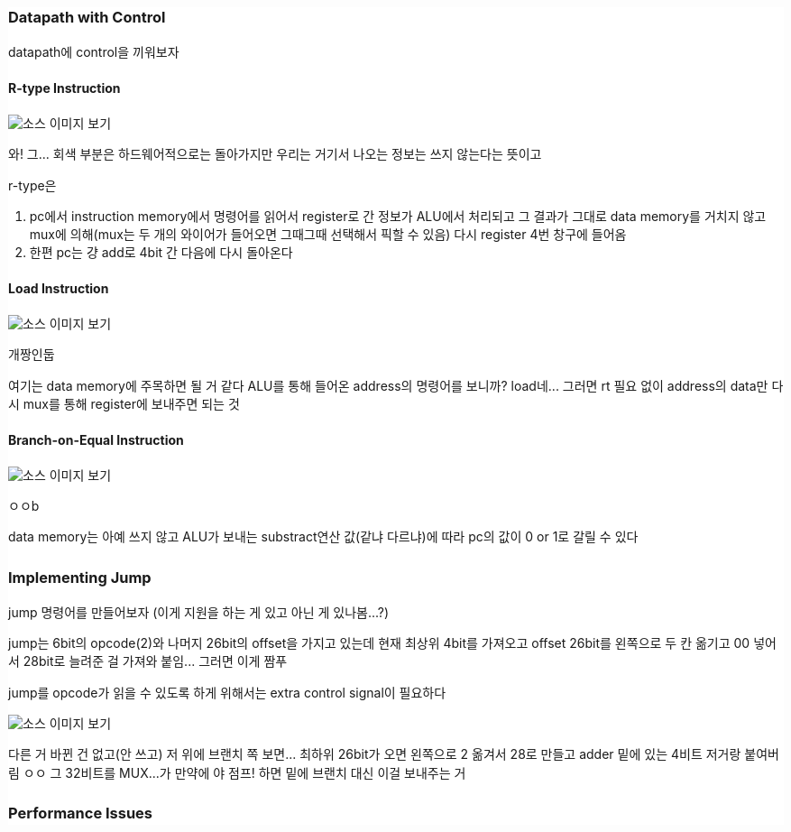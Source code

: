 

### Datapath with Control

datapath에 control을 끼워보자

#### R-type Instruction

![소스 이미지 보기](https://d2vlcm61l7u1fs.cloudfront.net/media%2Fa46%2Fa46c6383-ecb8-407a-8234-c53a12c6b40c%2FphpIWmbrj.png)

와!
그... 회색 부분은 하드웨어적으로는 돌아가지만 우리는 거기서 나오는 정보는 쓰지 않는다는 뜻이고

r-type은

1. pc에서 instruction memory에서 명령어를 읽어서 register로 간 정보가 ALU에서 처리되고 그 결과가 그대로 data memory를 거치지 않고 mux에 의해(mux는 두 개의 와이어가 들어오면 그때그때 선택해서 픽할 수 있음) 다시 register 4번 창구에 들어옴
2. 한편 pc는 걍 add로 4bit 간 다음에 다시 돌아온다



#### Load Instruction

![소스 이미지 보기](https://image3.slideserve.com/5802330/datapath-for-load-instruction-l.jpg)

개짱인둡

여기는 data memory에 주목하면 될 거 같다 ALU를 통해 들어온 address의 명령어를 보니까? load네... 그러면 rt 필요 없이 address의 data만 다시 mux를 통해 register에 보내주면 되는 것 



#### Branch-on-Equal Instruction

![소스 이미지 보기](https://i.stack.imgur.com/odCHi.png)

ㅇㅇb

data memory는 아예 쓰지 않고 ALU가 보내는 substract연산 값(같냐 다르냐)에 따라 pc의 값이 0 or 1로 갈릴 수 있다



### Implementing Jump

jump 명령어를 만들어보자 (이게 지원을 하는 게 있고 아닌 게 있나봄...?)

jump는 6bit의 opcode(2)와 나머지 26bit의 offset을 가지고 있는데 현재 최상위 4bit를 가져오고 offset 26bit를 왼쪽으로 두 칸 옮기고 00 넣어서 28bit로 늘려준 걸 가져와 붙임... 그러면 이게 짬푸

jump를 opcode가 읽을 수 있도록 하게 위해서는 extra control signal이 필요하다

![소스 이미지 보기](https://www.cs.drexel.edu/~jjohnson/2012-13/fall/cs281_fa12/assignments/Figure4_24.png)

다른 거 바뀐 건 없고(안 쓰고) 저 위에 브랜치 쪽 보면... 최하위 26bit가 오면 왼쪽으로 2 옮겨서 28로 만들고 adder 밑에 있는 4비트 저거랑 붙여버림 ㅇㅇ 그 32비트를 MUX...가 만약에 야 점프! 하면 밑에 브랜치 대신 이걸 보내주는 거



### Performance Issues
